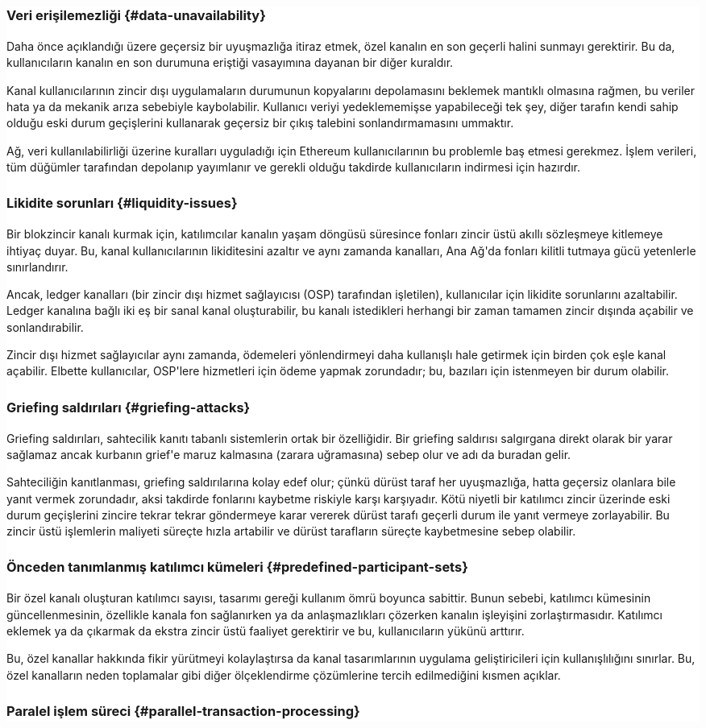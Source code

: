 ### Veri erişilemezliği \{#data-unavailability}

Daha önce açıklandığı üzere geçersiz bir uyuşmazlığa itiraz etmek, özel kanalın en son geçerli halini sunmayı gerektirir. Bu da, kullanıcıların kanalın en son durumuna eriştiği vasayımına dayanan bir diğer kuraldır.

Kanal kullanıcılarının zincir dışı uygulamaların durumunun kopyalarını depolamasını beklemek mantıklı olmasına rağmen, bu veriler hata ya da mekanik arıza sebebiyle kaybolabilir. Kullanıcı veriyi yedeklememişse yapabileceği tek şey, diğer tarafın kendi sahip olduğu eski durum geçişlerini kullanarak geçersiz bir çıkış talebini sonlandırmamasını ummaktır.

Ağ, veri kullanılabilirliği üzerine kuralları uyguladığı için Ethereum kullanıcılarının bu problemle baş etmesi gerekmez. İşlem verileri, tüm düğümler tarafından depolanıp yayımlanır ve gerekli olduğu takdirde kullanıcıların indirmesi için hazırdır.

### Likidite sorunları \{#liquidity-issues}

Bir blokzincir kanalı kurmak için, katılımcılar kanalın yaşam döngüsü süresince fonları zincir üstü akıllı sözleşmeye kitlemeye ihtiyaç duyar. Bu, kanal kullanıcılarının likiditesini azaltır ve aynı zamanda kanalları, Ana Ağ'da fonları kilitli tutmaya gücü yetenlerle sınırlandırır.

Ancak, ledger kanalları (bir zincir dışı hizmet sağlayıcısı (OSP) tarafından işletilen), kullanıcılar için likidite sorunlarını azaltabilir. Ledger kanalına bağlı iki eş bir sanal kanal oluşturabilir, bu kanalı istedikleri herhangi bir zaman tamamen zincir dışında açabilir ve sonlandırabilir.

Zincir dışı hizmet sağlayıcılar aynı zamanda, ödemeleri yönlendirmeyi daha kullanışlı hale getirmek için birden çok eşle kanal açabilir. Elbette kullanıcılar, OSP'lere hizmetleri için ödeme yapmak zorundadır; bu, bazıları için istenmeyen bir durum olabilir.

### Griefing saldırıları \{#griefing-attacks}

Griefing saldırıları, sahtecilik kanıtı tabanlı sistemlerin ortak bir özelliğidir. Bir griefing saldırısı salgırgana direkt olarak bir yarar sağlamaz ancak kurbanın grief'e maruz kalmasına (zarara uğramasına) sebep olur ve adı da buradan gelir.

Sahteciliğin kanıtlanması, griefing saldırılarına kolay edef olur; çünkü dürüst taraf her uyuşmazlığa, hatta geçersiz olanlara bile yanıt vermek zorundadır, aksi takdirde fonlarını kaybetme riskiyle karşı karşıyadır. Kötü niyetli bir katılımcı zincir üzerinde eski durum geçişlerini zincire tekrar tekrar göndermeye karar vererek dürüst tarafı geçerli durum ile yanıt vermeye zorlayabilir. Bu zincir üstü işlemlerin maliyeti süreçte hızla artabilir ve dürüst tarafların süreçte kaybetmesine sebep olabilir.

### Önceden tanımlanmış katılımcı kümeleri \{#predefined-participant-sets}

Bir özel kanalı oluşturan katılımcı sayısı, tasarımı gereği kullanım ömrü boyunca sabittir. Bunun sebebi, katılımcı kümesinin güncellenmesinin, özellikle kanala fon sağlanırken ya da anlaşmazlıkları çözerken kanalın işleyişini zorlaştırmasıdır. Katılımcı eklemek ya da çıkarmak da ekstra zincir üstü faaliyet gerektirir ve bu, kullanıcıların yükünü arttırır.

Bu, özel kanallar hakkında fikir yürütmeyi kolaylaştırsa da kanal tasarımlarının uygulama geliştiricileri için kullanışlılığını sınırlar. Bu, özel kanalların neden toplamalar gibi diğer ölçeklendirme çözümlerine tercih edilmediğini kısmen açıklar.

### Paralel işlem süreci \{#parallel-transaction-processing}
